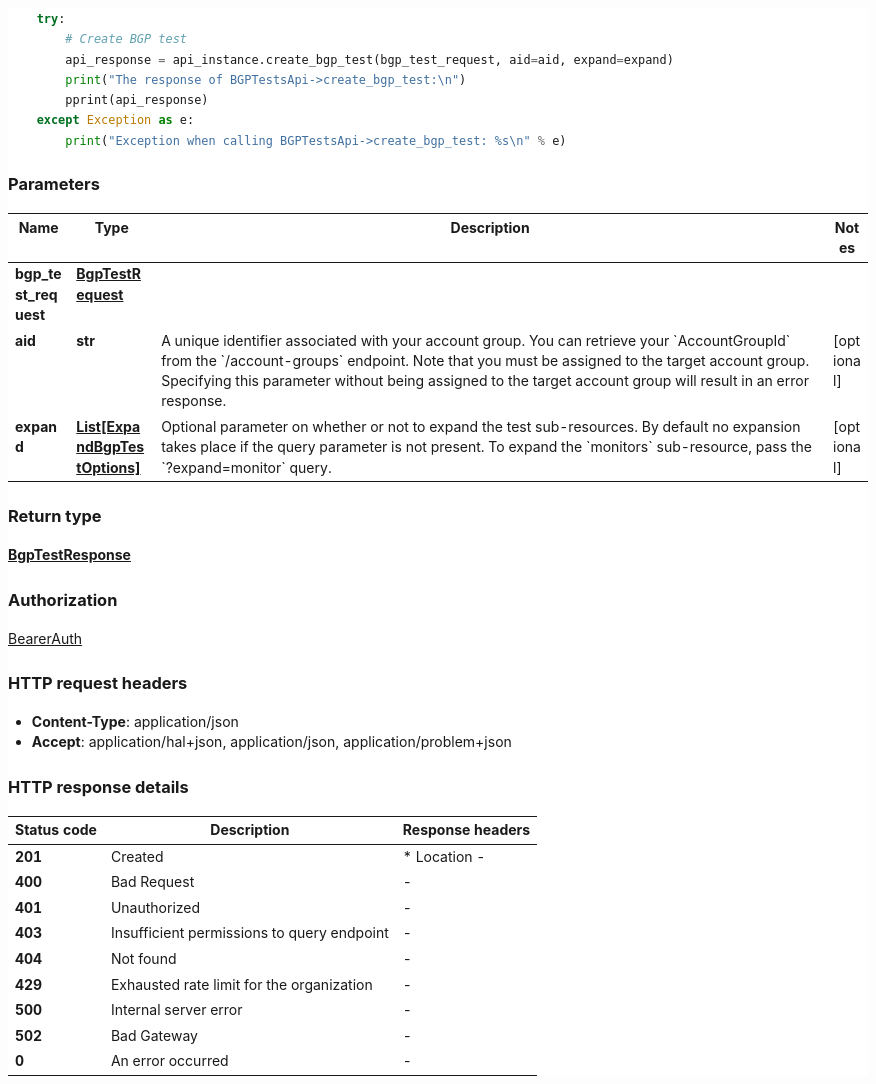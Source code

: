 ```python
    try:
        # Create BGP test
        api_response = api_instance.create_bgp_test(bgp_test_request, aid=aid, expand=expand)
        print("The response of BGPTestsApi->create_bgp_test:\n")
        pprint(api_response)
    except Exception as e:
        print("Exception when calling BGPTestsApi->create_bgp_test: %s\n" % e)
```



### Parameters


Name | Type | Description  | Notes
------------- | ------------- | ------------- | -------------
 **bgp_test_request** | [**BgpTestRequest**](BgpTestRequest.md)|  | 
 **aid** | **str**| A unique identifier associated with your account group. You can retrieve your &#x60;AccountGroupId&#x60; from the &#x60;/account-groups&#x60; endpoint. Note that you must be assigned to the target account group. Specifying this parameter without being assigned to the target account group will result in an error response. | [optional] 
 **expand** | [**List[ExpandBgpTestOptions]**](ExpandBgpTestOptions.md)| Optional parameter on whether or not to expand the test sub-resources. By default no expansion takes place if the query parameter is not present. To expand the &#x60;monitors&#x60; sub-resource, pass the &#x60;?expand&#x3D;monitor&#x60; query. | [optional] 

### Return type

[**BgpTestResponse**](BgpTestResponse.md)

### Authorization

[BearerAuth](../README.md#BearerAuth)

### HTTP request headers

 - **Content-Type**: application/json
 - **Accept**: application/hal+json, application/json, application/problem+json

### HTTP response details

| Status code | Description | Response headers |
|-------------|-------------|------------------|
**201** | Created |  * Location -  <br>  |
**400** | Bad Request |  -  |
**401** | Unauthorized |  -  |
**403** | Insufficient permissions to query endpoint |  -  |
**404** | Not found |  -  |
**429** | Exhausted rate limit for the organization |  -  |
**500** | Internal server error |  -  |
**502** | Bad Gateway |  -  |
**0** | An error occurred |  -  |
